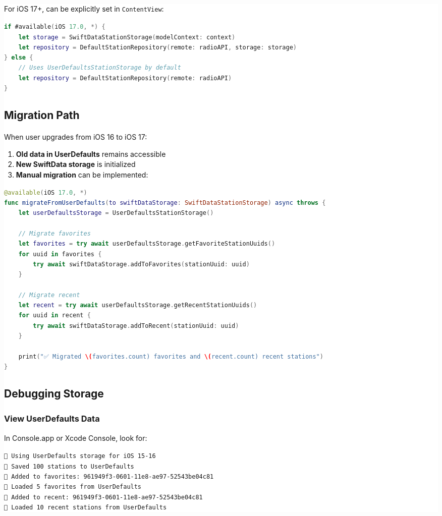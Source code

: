 For iOS 17+, can be explicitly set in `ContentView`:
```swift
if #available(iOS 17.0, *) {
    let storage = SwiftDataStationStorage(modelContext: context)
    let repository = DefaultStationRepository(remote: radioAPI, storage: storage)
} else {
    // Uses UserDefaultsStationStorage by default
    let repository = DefaultStationRepository(remote: radioAPI)
}
```

## Migration Path

When user upgrades from iOS 16 to iOS 17:

1. **Old data in UserDefaults** remains accessible
2. **New SwiftData storage** is initialized
3. **Manual migration** can be implemented:

```swift
@available(iOS 17.0, *)
func migrateFromUserDefaults(to swiftDataStorage: SwiftDataStationStorage) async throws {
    let userDefaultsStorage = UserDefaultsStationStorage()

    // Migrate favorites
    let favorites = try await userDefaultsStorage.getFavoriteStationUuids()
    for uuid in favorites {
        try await swiftDataStorage.addToFavorites(stationUuid: uuid)
    }

    // Migrate recent
    let recent = try await userDefaultsStorage.getRecentStationUuids()
    for uuid in recent {
        try await swiftDataStorage.addToRecent(stationUuid: uuid)
    }

    print("✅ Migrated \(favorites.count) favorites and \(recent.count) recent stations")
}
```

## Debugging Storage

### View UserDefaults Data

In Console.app or Xcode Console, look for:
```
💾 Using UserDefaults storage for iOS 15-16
💾 Saved 100 stations to UserDefaults
💾 Added to favorites: 961949f3-0601-11e8-ae97-52543be04c81
💾 Loaded 5 favorites from UserDefaults
💾 Added to recent: 961949f3-0601-11e8-ae97-52543be04c81
💾 Loaded 10 recent stations from UserDefaults
```
